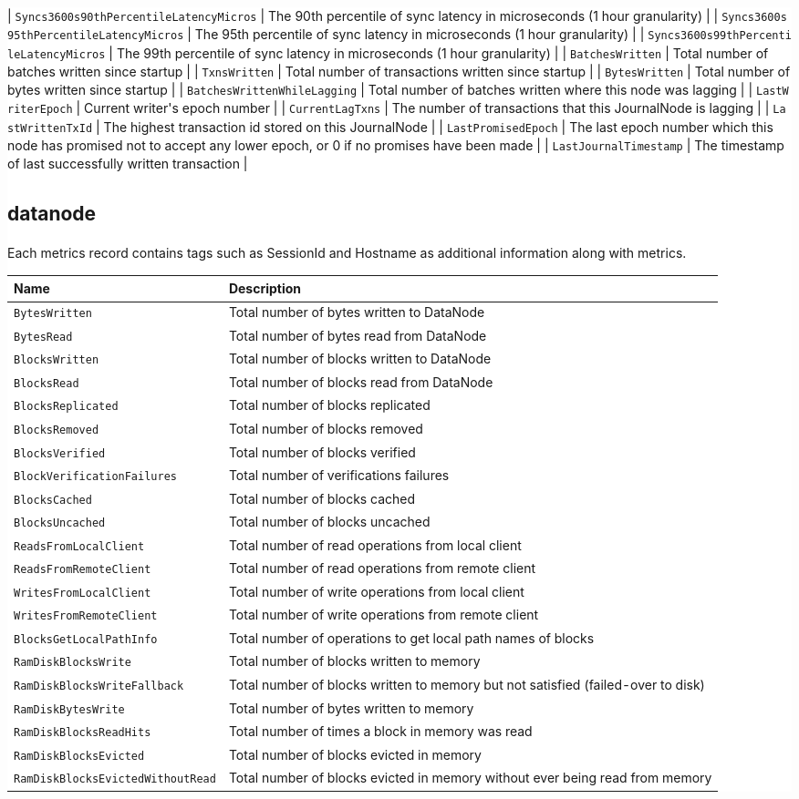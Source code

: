 | `Syncs3600s90thPercentileLatencyMicros` | The 90th percentile of sync latency in microseconds (1 hour granularity) |
| `Syncs3600s95thPercentileLatencyMicros` | The 95th percentile of sync latency in microseconds (1 hour granularity) |
| `Syncs3600s99thPercentileLatencyMicros` | The 99th percentile of sync latency in microseconds (1 hour granularity) |
| `BatchesWritten` | Total number of batches written since startup |
| `TxnsWritten` | Total number of transactions written since startup |
| `BytesWritten` | Total number of bytes written since startup |
| `BatchesWrittenWhileLagging` | Total number of batches written where this node was lagging |
| `LastWriterEpoch` | Current writer's epoch number |
| `CurrentLagTxns` | The number of transactions that this JournalNode is lagging |
| `LastWrittenTxId` | The highest transaction id stored on this JournalNode |
| `LastPromisedEpoch` | The last epoch number which this node has promised not to accept any lower epoch, or 0 if no promises have been made |
| `LastJournalTimestamp` | The timestamp of last successfully written transaction |

datanode
--------

Each metrics record contains tags such as SessionId and Hostname as additional information along with metrics.

| Name | Description |
|:---- |:---- |
| `BytesWritten` | Total number of bytes written to DataNode |
| `BytesRead` | Total number of bytes read from DataNode |
| `BlocksWritten` | Total number of blocks written to DataNode |
| `BlocksRead` | Total number of blocks read from DataNode |
| `BlocksReplicated` | Total number of blocks replicated |
| `BlocksRemoved` | Total number of blocks removed |
| `BlocksVerified` | Total number of blocks verified |
| `BlockVerificationFailures` | Total number of verifications failures |
| `BlocksCached` | Total number of blocks cached |
| `BlocksUncached` | Total number of blocks uncached |
| `ReadsFromLocalClient` | Total number of read operations from local client |
| `ReadsFromRemoteClient` | Total number of read operations from remote client |
| `WritesFromLocalClient` | Total number of write operations from local client |
| `WritesFromRemoteClient` | Total number of write operations from remote client |
| `BlocksGetLocalPathInfo` | Total number of operations to get local path names of blocks |
| `RamDiskBlocksWrite` | Total number of blocks written to memory |
| `RamDiskBlocksWriteFallback` | Total number of blocks written to memory but not satisfied (failed-over to disk) |
| `RamDiskBytesWrite` | Total number of bytes written to memory |
| `RamDiskBlocksReadHits` | Total number of times a block in memory was read |
| `RamDiskBlocksEvicted` | Total number of blocks evicted in memory |
| `RamDiskBlocksEvictedWithoutRead` | Total number of blocks evicted in memory without ever being read from memory |
